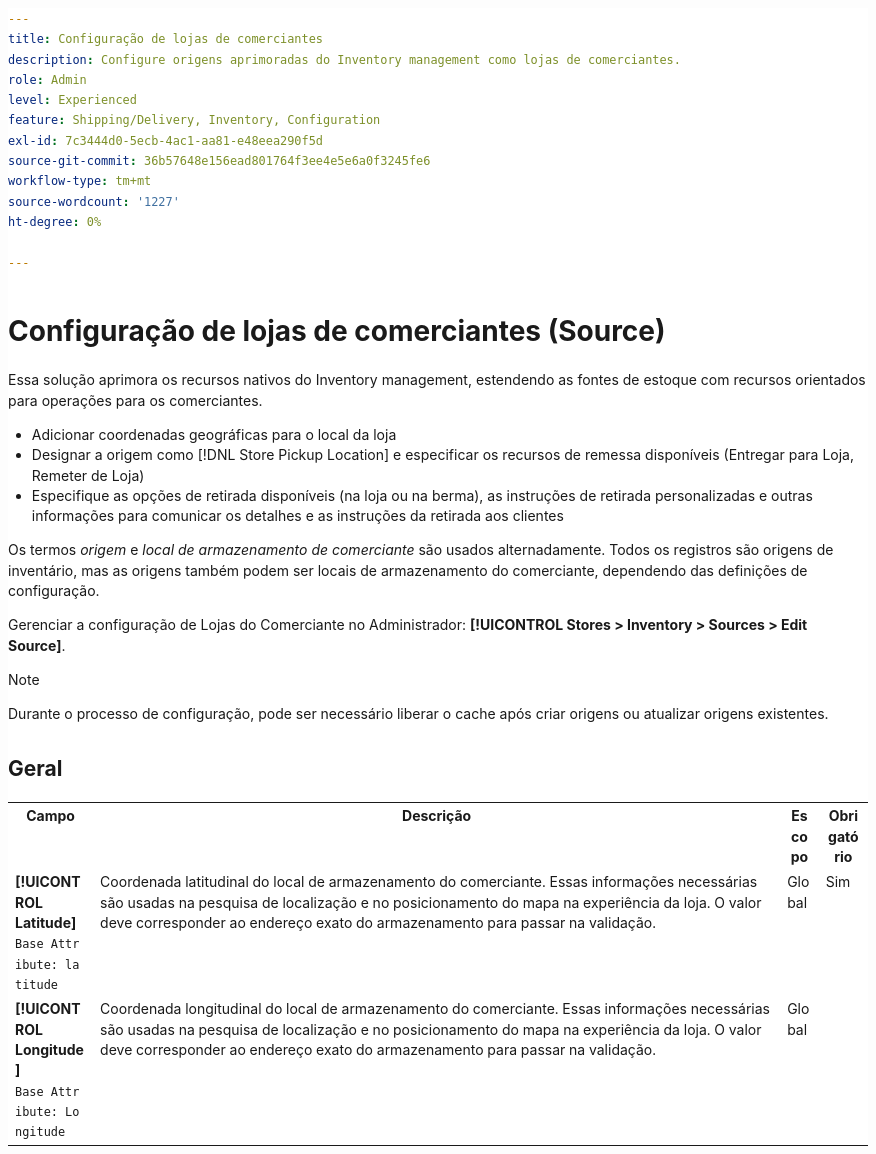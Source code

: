 ```yaml
---
title: Configuração de lojas de comerciantes
description: Configure origens aprimoradas do Inventory management como lojas de comerciantes.
role: Admin
level: Experienced
feature: Shipping/Delivery, Inventory, Configuration
exl-id: 7c3444d0-5ecb-4ac1-aa81-e48eea290f5d
source-git-commit: 36b57648e156ead801764f3ee4e5e6a0f3245fe6
workflow-type: tm+mt
source-wordcount: '1227'
ht-degree: 0%

---
```


# Configuração de lojas de comerciantes (Source)

Essa solução aprimora os recursos nativos do Inventory management, estendendo as fontes de estoque com recursos orientados para operações para os comerciantes.

- Adicionar coordenadas geográficas para o local da loja
- Designar a origem como [!DNL Store Pickup Location] e especificar os recursos de remessa disponíveis (Entregar para Loja, Remeter de Loja)
- Especifique as opções de retirada disponíveis (na loja ou na berma), as instruções de retirada personalizadas e outras informações para comunicar os detalhes e as instruções da retirada aos clientes

Os termos _origem_ e _local de armazenamento de comerciante_ são usados alternadamente. Todos os registros são origens de inventário, mas as origens também podem ser locais de armazenamento do comerciante, dependendo das definições de configuração.

Gerenciar a configuração de Lojas do Comerciante no Administrador: **[!UICONTROL Stores > Inventory > Sources >  Edit Source]**.

>[!NOTE]
>
>Durante o processo de configuração, pode ser necessário liberar o cache após criar origens ou atualizar origens existentes.

## **Geral**

<table>
<tbody>
<tr>
<th>Campo</th>
<th>Descrição</th>
<th>Escopo</th>
<th>Obrigatório</th>
</tr>
<tr>
<td><strong>[!UICONTROL Latitude]</strong></br><code>Base Attribute: latitude</code></td>
<td>Coordenada latitudinal do local de armazenamento do comerciante. Essas informações necessárias são usadas na pesquisa de localização e no posicionamento do mapa na experiência da loja. O valor deve corresponder ao endereço exato do armazenamento para passar na validação.</td>
<td>Global</td>
<td>Sim</td>
</tr>
<tr>
<td><strong>[!UICONTROL Longitude]</strong></br><code>Base Attribute: Longitude</code></td>
<td>Coordenada longitudinal do local de armazenamento do comerciante. Essas informações necessárias são usadas na pesquisa de localização e no posicionamento do mapa na experiência da loja. O valor deve corresponder ao endereço exato do armazenamento para passar na validação.</td>
<td>Global</td>